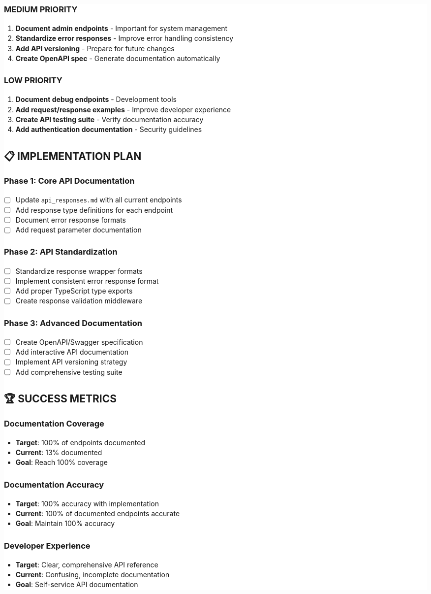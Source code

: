### **MEDIUM PRIORITY**
1. **Document admin endpoints** - Important for system management
2. **Standardize error responses** - Improve error handling consistency
3. **Add API versioning** - Prepare for future changes
4. **Create OpenAPI spec** - Generate documentation automatically

### **LOW PRIORITY**
1. **Document debug endpoints** - Development tools
2. **Add request/response examples** - Improve developer experience
3. **Create API testing suite** - Verify documentation accuracy
4. **Add authentication documentation** - Security guidelines

## 📋 **IMPLEMENTATION PLAN**

### **Phase 1: Core API Documentation**
- [ ] Update `api_responses.md` with all current endpoints
- [ ] Add response type definitions for each endpoint
- [ ] Document error response formats
- [ ] Add request parameter documentation

### **Phase 2: API Standardization**
- [ ] Standardize response wrapper formats
- [ ] Implement consistent error response format
- [ ] Add proper TypeScript type exports
- [ ] Create response validation middleware

### **Phase 3: Advanced Documentation**
- [ ] Create OpenAPI/Swagger specification
- [ ] Add interactive API documentation
- [ ] Implement API versioning strategy
- [ ] Add comprehensive testing suite

## 🏆 **SUCCESS METRICS**

### **Documentation Coverage**
- **Target**: 100% of endpoints documented
- **Current**: 13% documented
- **Goal**: Reach 100% coverage

### **Documentation Accuracy**
- **Target**: 100% accuracy with implementation
- **Current**: 100% of documented endpoints accurate
- **Goal**: Maintain 100% accuracy

### **Developer Experience**
- **Target**: Clear, comprehensive API reference
- **Current**: Confusing, incomplete documentation
- **Goal**: Self-service API documentation
